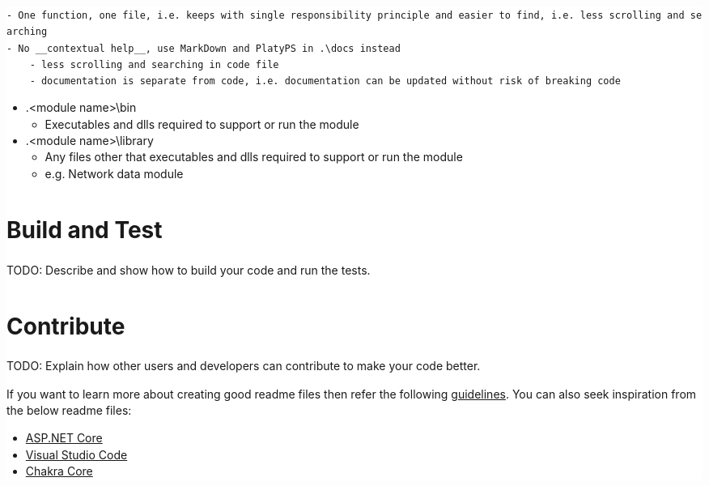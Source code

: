     - One function, one file, i.e. keeps with single responsibility principle and easier to find, i.e. less scrolling and searching
    - No __contextual help__, use MarkDown and PlatyPS in .\docs instead
        - less scrolling and searching in code file
        - documentation is separate from code, i.e. documentation can be updated without risk of breaking code
- .\<module name>\bin
    - Executables and dlls required to support or run the module
- .\<module name>\library
    - Any files other that executables and dlls required to support or run the module
    - e.g. Network data module

# Build and Test
TODO: Describe and show how to build your code and run the tests.

# Contribute
TODO: Explain how other users and developers can contribute to make your code better.

If you want to learn more about creating good readme files then refer the following [guidelines](https://www.visualstudio.com/en-us/docs/git/create-a-readme). You can also seek inspiration from the below readme files:
- [ASP.NET Core](https://github.com/aspnet/Home)
- [Visual Studio Code](https://github.com/Microsoft/vscode)
- [Chakra Core](https://github.com/Microsoft/ChakraCore)